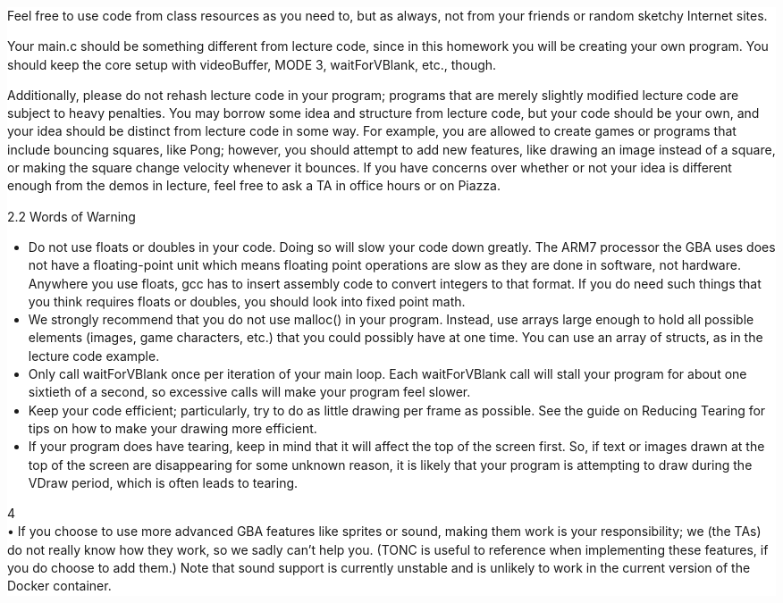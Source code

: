 Feel free to use code from class resources as you need to, but as always, not from your friends or random sketchy Internet sites.

Your main.c should be something different from lecture code, since in this homework you will be creating your own program. You should keep the core setup with videoBuffer, MODE 3, waitForVBlank, etc., though.

Additionally, please do not rehash lecture code in your program; programs that are merely slightly modified lecture code are subject to heavy penalties. You may borrow some idea and structure from lecture code, but your code should be your own, and your idea should be distinct from lecture code in some way. For example, you are allowed to create games or programs that include bouncing squares, like Pong; however, you should attempt to add new features, like drawing an image instead of a square, or making the square change velocity whenever it bounces. If you have concerns over whether or not your idea is different enough from the demos in lecture, feel free to ask a TA in office hours or on Piazza.

2.2 Words of Warning

<ul>
<li>Do not use floats or doubles in your code. Doing so will slow your code down greatly. The ARM7 processor the GBA uses does not have a floating-point unit which means floating point operations are slow as they are done in software, not hardware. Anywhere you use floats, gcc has to insert assembly code to convert integers to that format. If you do need such things that you think requires floats or doubles, you should look into fixed point math.</li>
<li>We strongly recommend that you do not use malloc() in your program. Instead, use arrays large enough to hold all possible elements (images, game characters, etc.) that you could possibly have at one time. You can use an array of structs, as in the lecture code example.</li>
<li>Only call waitForVBlank once per iteration of your main loop. Each waitForVBlank call will stall your program for about one sixtieth of a second, so excessive calls will make your program feel slower.</li>
<li>Keep your code efficient; particularly, try to do as little drawing per frame as possible. See the guide on Reducing Tearing for tips on how to make your drawing more efficient.</li>
<li>If your program does have tearing, keep in mind that it will affect the top of the screen first. So, if text or images drawn at the top of the screen are disappearing for some unknown reason, it is likely that your program is attempting to draw during the VDraw period, which is often leads to tearing.</li>
</ul>
</div>
</div>
<div class="layoutArea">
<div class="column">
4

</div>
</div>
</div>
<div class="page" title="Page 5">
<div class="layoutArea">
<div class="column">
• If you choose to use more advanced GBA features like sprites or sound, making them work is your responsibility; we (the TAs) do not really know how they work, so we sadly can’t help you. (TONC is useful to reference when implementing these features, if you do choose to add them.) Note that sound support is currently unstable and is unlikely to work in the current version of the Docker container.
